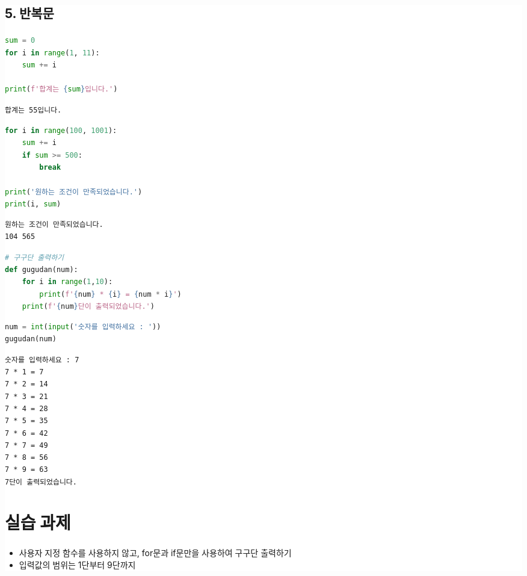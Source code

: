 
## 5. 반복문


```python
sum = 0
for i in range(1, 11):
    sum += i
    
print(f'합계는 {sum}입니다.')
```

    합계는 55입니다.



```python
for i in range(100, 1001):
    sum += i
    if sum >= 500:
        break
        
print('원하는 조건이 만족되었습니다.')
print(i, sum)
```

    원하는 조건이 만족되었습니다.
    104 565



```python
# 구구단 출력하기 
def gugudan(num):
    for i in range(1,10):
        print(f'{num} * {i} = {num * i}')
    print(f'{num}단이 출력되었습니다.')
```


```python
num = int(input('숫자를 입력하세요 : '))
gugudan(num)
```

    숫자를 입력하세요 : 7
    7 * 1 = 7
    7 * 2 = 14
    7 * 3 = 21
    7 * 4 = 28
    7 * 5 = 35
    7 * 6 = 42
    7 * 7 = 49
    7 * 8 = 56
    7 * 9 = 63
    7단이 출력되었습니다.


# 실습 과제
- 사용자 지정 함수를 사용하지 않고, for문과 if문만을 사용하여 구구단 출력하기
- 입력값의 범위는 1단부터 9단까지
